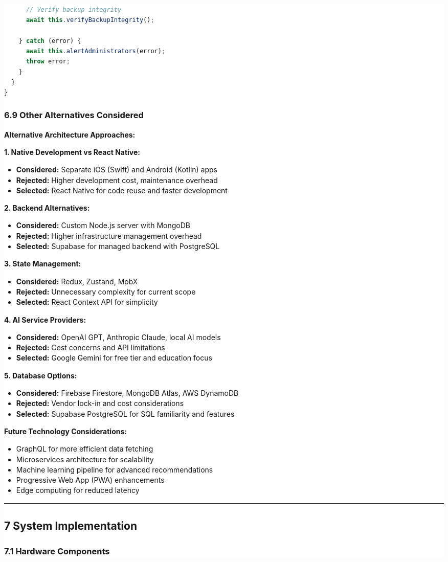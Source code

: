 ```typescript
      // Verify backup integrity
      await this.verifyBackupIntegrity();
      
    } catch (error) {
      await this.alertAdministrators(error);
      throw error;
    }
  }
}
```

### 6.9 Other Alternatives Considered

**Alternative Architecture Approaches:**

**1. Native Development vs React Native:**
- **Considered:** Separate iOS (Swift) and Android (Kotlin) apps
- **Rejected:** Higher development cost, maintenance overhead
- **Selected:** React Native for code reuse and faster development

**2. Backend Alternatives:**
- **Considered:** Custom Node.js server with MongoDB
- **Rejected:** Higher infrastructure management overhead
- **Selected:** Supabase for managed backend with PostgreSQL

**3. State Management:**
- **Considered:** Redux, Zustand, MobX
- **Rejected:** Unnecessary complexity for current scope
- **Selected:** React Context API for simplicity

**4. AI Service Providers:**
- **Considered:** OpenAI GPT, Anthropic Claude, local AI models
- **Rejected:** Cost concerns and API limitations
- **Selected:** Google Gemini for free tier and education focus

**5. Database Options:**
- **Considered:** Firebase Firestore, MongoDB Atlas, AWS DynamoDB
- **Rejected:** Vendor lock-in and cost considerations
- **Selected:** Supabase PostgreSQL for SQL familiarity and features

**Future Technology Considerations:**
- GraphQL for more efficient data fetching
- Microservices architecture for scalability
- Machine learning pipeline for advanced recommendations
- Progressive Web App (PWA) enhancements
- Edge computing for reduced latency

---

## 7 System Implementation

### 7.1 Hardware Components
